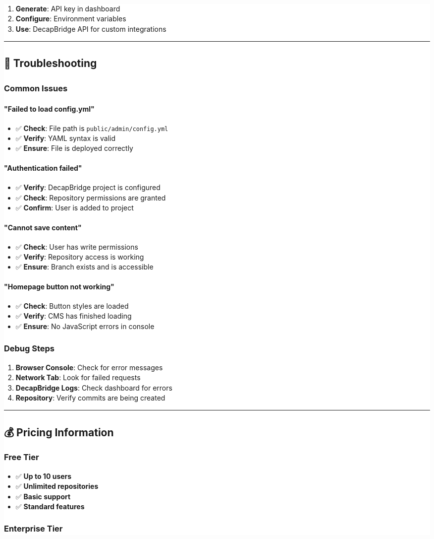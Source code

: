 1. **Generate**: API key in dashboard
2. **Configure**: Environment variables
3. **Use**: DecapBridge API for custom integrations

---

## 🚨 **Troubleshooting**

### **Common Issues**

#### **"Failed to load config.yml"**

- ✅ **Check**: File path is `public/admin/config.yml`
- ✅ **Verify**: YAML syntax is valid
- ✅ **Ensure**: File is deployed correctly

#### **"Authentication failed"**

- ✅ **Verify**: DecapBridge project is configured
- ✅ **Check**: Repository permissions are granted
- ✅ **Confirm**: User is added to project

#### **"Cannot save content"**

- ✅ **Check**: User has write permissions
- ✅ **Verify**: Repository access is working
- ✅ **Ensure**: Branch exists and is accessible

#### **"Homepage button not working"**

- ✅ **Check**: Button styles are loaded
- ✅ **Verify**: CMS has finished loading
- ✅ **Ensure**: No JavaScript errors in console

### **Debug Steps**

1. **Browser Console**: Check for error messages
2. **Network Tab**: Look for failed requests
3. **DecapBridge Logs**: Check dashboard for errors
4. **Repository**: Verify commits are being created

---

## 💰 **Pricing Information**

### **Free Tier**

- ✅ **Up to 10 users**
- ✅ **Unlimited repositories**
- ✅ **Basic support**
- ✅ **Standard features**

### **Enterprise Tier**
